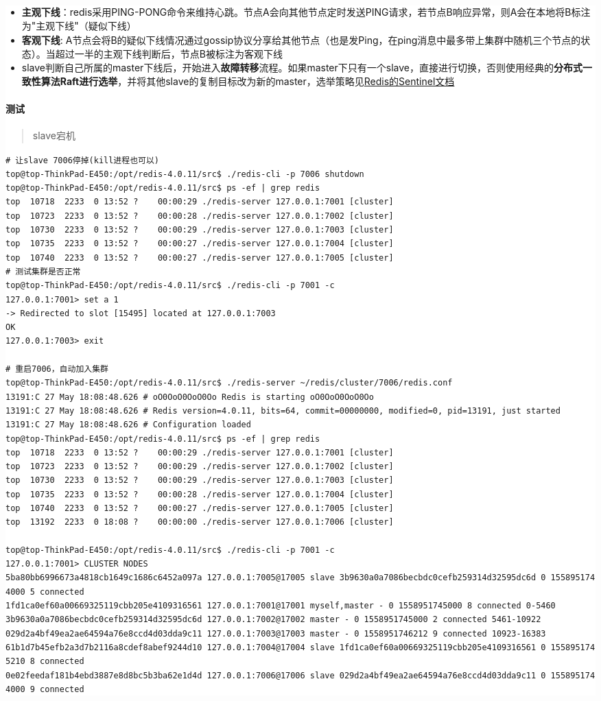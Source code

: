 - **主观下线**：redis采用PING-PONG命令来维持心跳。节点A会向其他节点定时发送PING请求，若节点B响应异常，则A会在本地将B标注为"主观下线"（疑似下线）
- **客观下线**: A节点会将B的疑似下线情况通过gossip协议分享给其他节点（也是发Ping，在ping消息中最多带上集群中随机三个节点的状态）。当超过一半的主观下线判断后，节点B被标注为客观下线
- slave判断自己所属的master下线后，开始进入**故障转移**流程。如果master下只有一个slave，直接进行切换，否则使用经典的**分布式一致性算法Raft进行选举**，并将其他slave的复制目标改为新的master，选举策略见[Redis的Sentinel文档](http://www.redis.cn/topics/sentinel.html)

#### 测试

> slave宕机

```shell
# 让slave 7006停掉(kill进程也可以)
top@top-ThinkPad-E450:/opt/redis-4.0.11/src$ ./redis-cli -p 7006 shutdown
top@top-ThinkPad-E450:/opt/redis-4.0.11/src$ ps -ef | grep redis
top  10718  2233  0 13:52 ?    00:00:29 ./redis-server 127.0.0.1:7001 [cluster]
top  10723  2233  0 13:52 ?    00:00:28 ./redis-server 127.0.0.1:7002 [cluster]
top  10730  2233  0 13:52 ?    00:00:29 ./redis-server 127.0.0.1:7003 [cluster]
top  10735  2233  0 13:52 ?    00:00:27 ./redis-server 127.0.0.1:7004 [cluster]
top  10740  2233  0 13:52 ?    00:00:27 ./redis-server 127.0.0.1:7005 [cluster]
# 测试集群是否正常
top@top-ThinkPad-E450:/opt/redis-4.0.11/src$ ./redis-cli -p 7001 -c
127.0.0.1:7001> set a 1
-> Redirected to slot [15495] located at 127.0.0.1:7003
OK
127.0.0.1:7003> exit

# 重启7006，自动加入集群
top@top-ThinkPad-E450:/opt/redis-4.0.11/src$ ./redis-server ~/redis/cluster/7006/redis.conf 
13191:C 27 May 18:08:48.626 # oO0OoO0OoO0Oo Redis is starting oO0OoO0OoO0Oo
13191:C 27 May 18:08:48.626 # Redis version=4.0.11, bits=64, commit=00000000, modified=0, pid=13191, just started
13191:C 27 May 18:08:48.626 # Configuration loaded
top@top-ThinkPad-E450:/opt/redis-4.0.11/src$ ps -ef | grep redis
top  10718  2233  0 13:52 ?    00:00:29 ./redis-server 127.0.0.1:7001 [cluster]
top  10723  2233  0 13:52 ?    00:00:29 ./redis-server 127.0.0.1:7002 [cluster]
top  10730  2233  0 13:52 ?    00:00:29 ./redis-server 127.0.0.1:7003 [cluster]
top  10735  2233  0 13:52 ?    00:00:28 ./redis-server 127.0.0.1:7004 [cluster]
top  10740  2233  0 13:52 ?    00:00:27 ./redis-server 127.0.0.1:7005 [cluster]
top  13192  2233  0 18:08 ?    00:00:00 ./redis-server 127.0.0.1:7006 [cluster]

top@top-ThinkPad-E450:/opt/redis-4.0.11/src$ ./redis-cli -p 7001 -c
127.0.0.1:7001> CLUSTER NODES
5ba80bb6996673a4818cb1649c1686c6452a097a 127.0.0.1:7005@17005 slave 3b9630a0a7086becbdc0cefb259314d32595dc6d 0 1558951744000 5 connected
1fd1ca0ef60a00669325119cbb205e4109316561 127.0.0.1:7001@17001 myself,master - 0 1558951745000 8 connected 0-5460
3b9630a0a7086becbdc0cefb259314d32595dc6d 127.0.0.1:7002@17002 master - 0 1558951745000 2 connected 5461-10922
029d2a4bf49ea2ae64594a76e8ccd4d03dda9c11 127.0.0.1:7003@17003 master - 0 1558951746212 9 connected 10923-16383
61b1d7b45efb2a3d7b2116a8cdef8abef9244d10 127.0.0.1:7004@17004 slave 1fd1ca0ef60a00669325119cbb205e4109316561 0 1558951745210 8 connected
0e02feedaf181b4ebd3887e8d8bc5b3ba62e1d4d 127.0.0.1:7006@17006 slave 029d2a4bf49ea2ae64594a76e8ccd4d03dda9c11 0 1558951744000 9 connected
```
